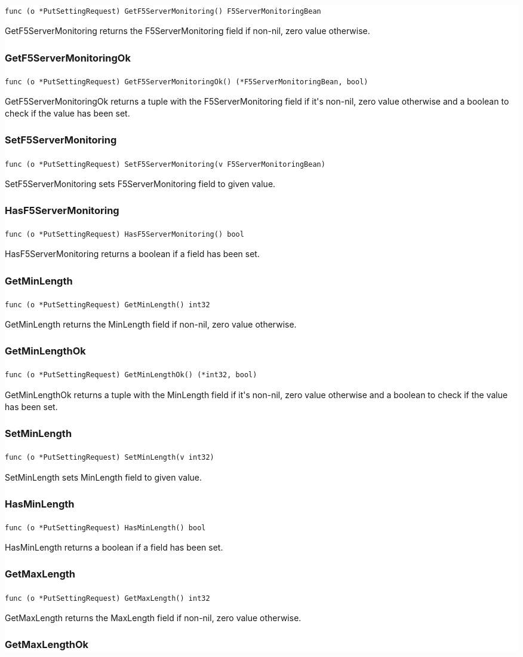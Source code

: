 `func (o *PutSettingRequest) GetF5ServerMonitoring() F5ServerMonitoringBean`

GetF5ServerMonitoring returns the F5ServerMonitoring field if non-nil, zero value otherwise.

### GetF5ServerMonitoringOk

`func (o *PutSettingRequest) GetF5ServerMonitoringOk() (*F5ServerMonitoringBean, bool)`

GetF5ServerMonitoringOk returns a tuple with the F5ServerMonitoring field if it's non-nil, zero value otherwise
and a boolean to check if the value has been set.

### SetF5ServerMonitoring

`func (o *PutSettingRequest) SetF5ServerMonitoring(v F5ServerMonitoringBean)`

SetF5ServerMonitoring sets F5ServerMonitoring field to given value.

### HasF5ServerMonitoring

`func (o *PutSettingRequest) HasF5ServerMonitoring() bool`

HasF5ServerMonitoring returns a boolean if a field has been set.

### GetMinLength

`func (o *PutSettingRequest) GetMinLength() int32`

GetMinLength returns the MinLength field if non-nil, zero value otherwise.

### GetMinLengthOk

`func (o *PutSettingRequest) GetMinLengthOk() (*int32, bool)`

GetMinLengthOk returns a tuple with the MinLength field if it's non-nil, zero value otherwise
and a boolean to check if the value has been set.

### SetMinLength

`func (o *PutSettingRequest) SetMinLength(v int32)`

SetMinLength sets MinLength field to given value.

### HasMinLength

`func (o *PutSettingRequest) HasMinLength() bool`

HasMinLength returns a boolean if a field has been set.

### GetMaxLength

`func (o *PutSettingRequest) GetMaxLength() int32`

GetMaxLength returns the MaxLength field if non-nil, zero value otherwise.

### GetMaxLengthOk
